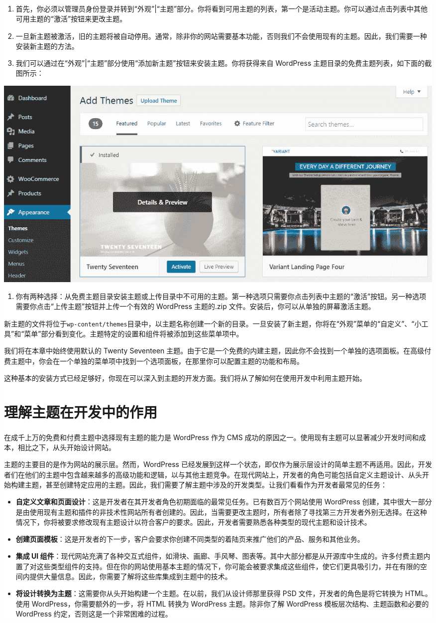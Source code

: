 1.  首先，你必须以管理员身份登录并转到“外观”|“主题”部分。你将看到可用主题的列表，第一个是活动主题。你可以通过点击列表中其他可用主题的“激活”按钮来更改主题。

1.  一旦新主题被激活，旧的主题将被自动停用。通常，除非你的网站需要基本功能，否则我们不会使用现有的主题。因此，我们需要一种安装新主题的方法。

1.  我们可以通过在“外观”|“主题”部分使用“添加新主题”按钮来安装主题。你将获得来自 WordPress 主题目录的免费主题列表，如下面的截图所示：

![图片](img/eaad08c7-3a29-412b-9706-1eb7a841bb27.png)

1.  你有两种选择：从免费主题目录安装主题或上传目录中不可用的主题。第一种选项只需要你点击列表中主题的“激活”按钮。另一种选项需要你点击“上传主题”按钮并上传一个有效的 WordPress 主题的.zip 文件。安装后，你可以从单独的屏幕激活主题。

新主题的文件将位于`wp-content/themes`目录中，以主题名称创建一个新的目录。一旦安装了新主题，你将在“外观”菜单的“自定义”、“小工具”和“菜单”部分看到变化。主题特定的设置和组件将被添加到这些菜单项中。

我们将在本章中始终使用默认的 Twenty Seventeen 主题。由于它是一个免费的内建主题，因此你不会找到一个单独的选项面板。在高级付费主题中，你会在一个单独的菜单项中找到一个选项面板，在那里你可以配置主题的功能和布局。

这种基本的安装方式已经足够好，你现在可以深入到主题的开发方面。我们将从了解如何在使用开发中利用主题开始。

# 理解主题在开发中的作用

在成千上万的免费和付费主题中选择现有主题的能力是 WordPress 作为 CMS 成功的原因之一。使用现有主题可以显著减少开发时间和成本，相比之下，从头开始设计网站。

主题的主要目的是作为网站的展示层。然而，WordPress 已经发展到这样一个状态，即仅作为展示层设计的简单主题不再适用。因此，开发者们在他们的主题中包含越来越多的高级功能和逻辑，以与其他主题竞争。在现代网站上，开发者的角色可能包括自定义主题设计、从头开始构建主题，甚至创建特定应用的主题。因此，我们需要了解主题中涉及的开发类型。让我们看看作为开发者最常见的任务：

+   **自定义文章和页面设计**：这是开发者在其开发者角色初期面临的最常见任务。已有数百万个网站使用 WordPress 创建，其中很大一部分是由使用现有主题和插件的非技术性网站所有者创建的。因此，当需要更改主题时，所有者除了寻找第三方开发者外别无选择。在这种情况下，你将被要求修改现有主题设计以符合客户的要求。因此，开发者需要熟悉各种类型的现代主题和设计技术。

+   **创建页面模板**：这是开发者的下一步，客户会要求你创建不同类型的着陆页来推广他们的产品、服务和其他业务。

+   **集成 UI 组件**：现代网站充满了各种交互式组件，如滑块、画廊、手风琴、图表等。其中大部分都是从开源库中生成的。许多付费主题内置了对这些类型组件的支持。但在你的网站使用基本主题的情况下，你可能会被要求集成这些组件，使它们更具吸引力，并在有限的空间内提供大量信息。因此，你需要了解将这些库集成到主题中的技术。

+   **将设计转换为主题**：这需要你从头开始构建一个主题。在以前，我们从设计师那里获得 PSD 文件，开发者的角色是将它转换为 HTML。使用 WordPress，你需要额外的一步，将 HTML 转换为 WordPress 主题。除非你了解 WordPress 模板层次结构、主题函数和必要的 WordPress 约定，否则这是一个非常困难的过程。
